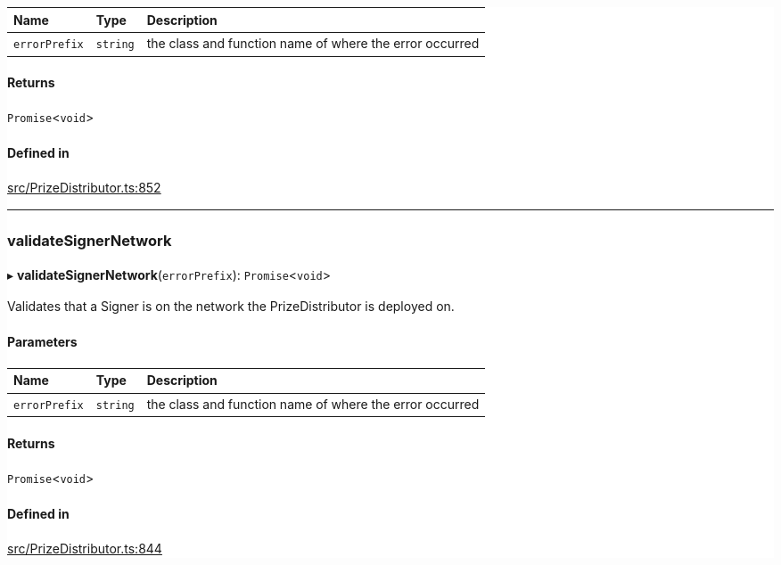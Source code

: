 | Name | Type | Description |
| :------ | :------ | :------ |
| `errorPrefix` | `string` | the class and function name of where the error occurred |

#### Returns

`Promise`<`void`\>

#### Defined in

[src/PrizeDistributor.ts:852](https://github.com/pooltogether/v4-client-js/blob/97109bb/src/PrizeDistributor.ts#L852)

___

### validateSignerNetwork

▸ **validateSignerNetwork**(`errorPrefix`): `Promise`<`void`\>

Validates that a Signer is on the network the PrizeDistributor is deployed on.

#### Parameters

| Name | Type | Description |
| :------ | :------ | :------ |
| `errorPrefix` | `string` | the class and function name of where the error occurred |

#### Returns

`Promise`<`void`\>

#### Defined in

[src/PrizeDistributor.ts:844](https://github.com/pooltogether/v4-client-js/blob/97109bb/src/PrizeDistributor.ts#L844)
